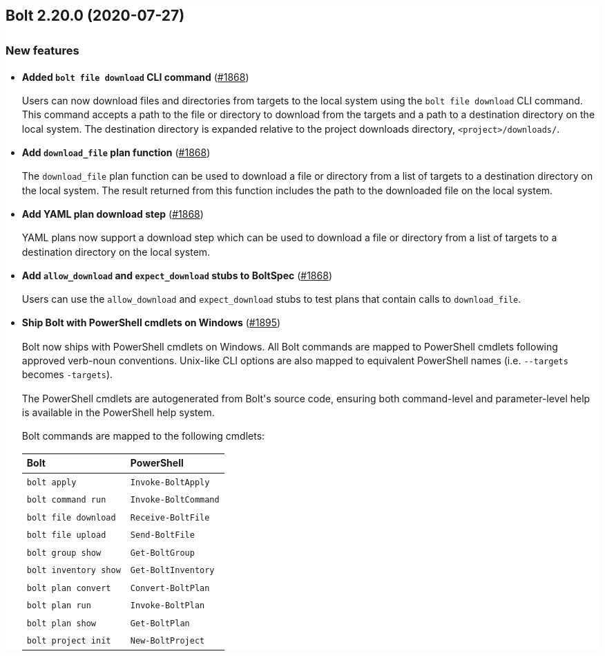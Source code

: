 ## Bolt 2.20.0 (2020-07-27)

### New features

* **Added `bolt file download` CLI command**
  ([#1868](https://github.com/puppetlabs/bolt/issues/1868))

  Users can now download files and directories from targets to the local
  system using the `bolt file download` CLI command. This command
  accepts a path to the file or directory to download from the targets
  and a path to a destination directory on the local system. The
  destination directory is expanded relative to the project downloads
  directory, `<project>/downloads/`.

* **Add `download_file` plan function**
  ([#1868](https://github.com/puppetlabs/bolt/issues/1868))

  The `download_file` plan function can be used to download a file or
  directory from a list of targets to a destination directory on the
  local system. The result returned from this function includes the path
  to the downloaded file on the local system.

* **Add YAML plan download step**
  ([#1868](https://github.com/puppetlabs/bolt/issues/1868))

  YAML plans now support a download step which can be used to download a
  file or directory from a list of targets to a destination directory on
  the local system.

* **Add `allow_download` and `expect_download` stubs to BoltSpec**
  ([#1868](https://github.com/puppetlabs/bolt/issues/1868))

  Users can use the `allow_download` and `expect_download` stubs to test
  plans that contain calls to `download_file`.

* **Ship Bolt with PowerShell cmdlets on Windows**
  ([#1895](https://github.com/puppetlabs/bolt/issues/1895))

  Bolt now ships with PowerShell cmdlets on Windows. All Bolt commands are
  mapped to PowerShell cmdlets following approved verb-noun conventions.
  Unix-like CLI options are also mapped to equivalent PowerShell names
  (i.e. `--targets` becomes `-targets`).

  The PowerShell cmdlets are autogenerated from Bolt's source code, ensuring
  both command-level and parameter-level help is available in the PowerShell
  help system.

  Bolt commands are mapped to the following cmdlets:

  | Bolt | PowerShell |
  | --- | --- |
  | `bolt apply`  | `Invoke-BoltApply` |
  | `bolt command run` | `Invoke-BoltCommand` |
  | `bolt file download` | `Receive-BoltFile` |
  | `bolt file upload` | `Send-BoltFile` |
  | `bolt group show` | `Get-BoltGroup` |
  | `bolt inventory show` | `Get-BoltInventory` |
  | `bolt plan convert` | `Convert-BoltPlan` |
  | `bolt plan run` | `Invoke-BoltPlan` |
  | `bolt plan show` | `Get-BoltPlan` |
  | `bolt project init` | `New-BoltProject` |